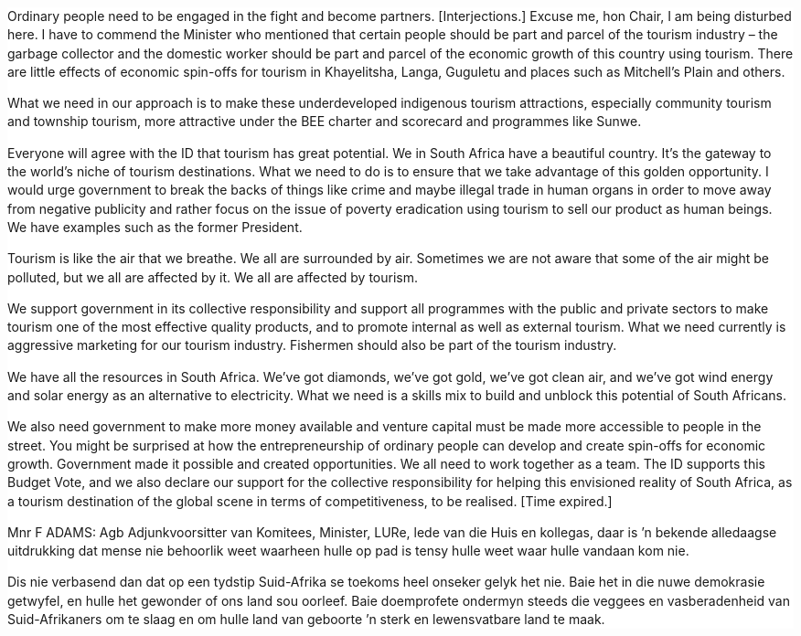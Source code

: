 Ordinary people need to be engaged in the fight and become partners.
[Interjections.] Excuse me, hon Chair, I am being disturbed here. I have to
commend the Minister who mentioned that certain people should be part and
parcel of the tourism industry – the garbage collector and the domestic
worker should be part and parcel of the economic growth of this country
using tourism. There are little effects of economic spin-offs for tourism
in Khayelitsha, Langa, Guguletu and places such as Mitchell’s Plain and
others.

What we need in our approach is to make these underdeveloped indigenous
tourism attractions, especially community tourism and township tourism,
more attractive under the BEE charter and scorecard and programmes like
Sunwe.

Everyone will agree with the ID that tourism has great potential. We in
South Africa have a beautiful country. It’s the gateway to the world’s
niche of tourism destinations. What we need to do is to ensure that we take
advantage of this golden opportunity. I would urge government to break the
backs of things like crime and maybe illegal trade in human organs in order
to move away from negative publicity and rather focus on the issue of
poverty eradication using tourism to sell our product as human beings. We
have examples such as the former President.

Tourism is like the air that we breathe. We all are surrounded by air.
Sometimes we are not aware that some of the air might be polluted, but we
all are affected by it. We all are affected by tourism.

We support government in its collective responsibility and support all
programmes with the public and private sectors to make tourism one of the
most effective quality products, and to promote internal as well as
external tourism. What we need currently is aggressive marketing for our
tourism industry. Fishermen should also be part of the tourism industry.

We have all the resources in South Africa. We’ve got diamonds, we’ve got
gold, we’ve got clean air, and we’ve got wind energy and solar energy as an
alternative to electricity. What we need is a skills mix to build and
unblock this potential of South Africans.

We also need government to make more money available and venture capital
must be made more accessible to people in the street. You might be
surprised at how the entrepreneurship of ordinary people can develop and
create spin-offs for economic growth.
Government made it possible and created opportunities. We all need to work
together as a team. The ID supports this Budget Vote, and we also declare
our support for the collective responsibility for helping this envisioned
reality of South Africa, as a tourism destination of the global scene in
terms of competitiveness, to be realised. [Time expired.]

Mnr F ADAMS: Agb Adjunkvoorsitter van Komitees, Minister, LURe, lede van
die Huis en kollegas, daar is ’n bekende alledaagse uitdrukking dat mense
nie behoorlik weet waarheen hulle op pad is tensy hulle weet waar hulle
vandaan kom nie.

Dis nie verbasend dan dat op een tydstip Suid-Afrika se toekoms heel
onseker gelyk het nie. Baie het in die nuwe demokrasie getwyfel, en hulle
het gewonder of ons land sou oorleef. Baie doemprofete ondermyn steeds die
veggees en vasberadenheid van Suid-Afrikaners om te slaag en om hulle land
van geboorte ’n sterk en lewensvatbare land te maak.
